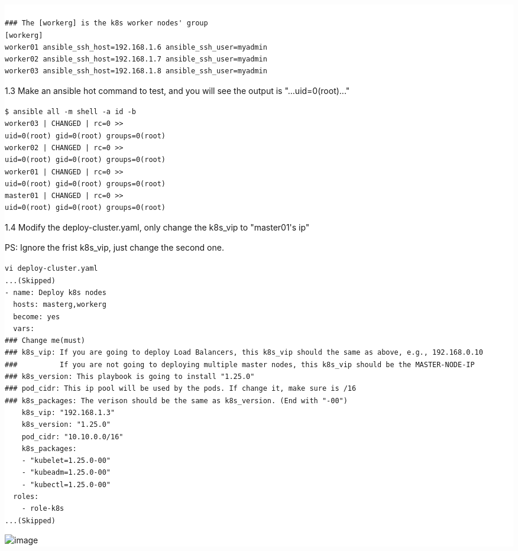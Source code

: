 ```

### The [workerg] is the k8s worker nodes' group
[workerg]
worker01 ansible_ssh_host=192.168.1.6 ansible_ssh_user=myadmin
worker02 ansible_ssh_host=192.168.1.7 ansible_ssh_user=myadmin
worker03 ansible_ssh_host=192.168.1.8 ansible_ssh_user=myadmin

```

1.3 Make an ansible hot command to test, and you will see the output is "...uid=0(root)..."

```
$ ansible all -m shell -a id -b
worker03 | CHANGED | rc=0 >>
uid=0(root) gid=0(root) groups=0(root)
worker02 | CHANGED | rc=0 >>
uid=0(root) gid=0(root) groups=0(root)
worker01 | CHANGED | rc=0 >>
uid=0(root) gid=0(root) groups=0(root)
master01 | CHANGED | rc=0 >>
uid=0(root) gid=0(root) groups=0(root)

```

1.4 Modify the deploy-cluster.yaml, only change the k8s_vip to "master01's ip"

PS: Ignore the frist k8s_vip, just change the second one.

```
vi deploy-cluster.yaml
...(Skipped)
- name: Deploy k8s nodes
  hosts: masterg,workerg
  become: yes
  vars:
### Change me(must)
### k8s_vip: If you are going to deploy Load Balancers, this k8s_vip should the same as above, e.g., 192.168.0.10
###          If you are not going to deploying multiple master nodes, this k8s_vip should be the MASTER-NODE-IP
### k8s_version: This playbook is going to install "1.25.0"
### pod_cidr: This ip pool will be used by the pods. If change it, make sure is /16
### k8s_packages: The verison should be the same as k8s_version. (End with "-00")
    k8s_vip: "192.168.1.3" 
    k8s_version: "1.25.0"
    pod_cidr: "10.10.0.0/16"
    k8s_packages:
    - "kubelet=1.25.0-00"
    - "kubeadm=1.25.0-00"
    - "kubectl=1.25.0-00"
  roles:
    - role-k8s
...(Skipped)
```
<img width="806" alt="image" src="https://user-images.githubusercontent.com/9592837/216815180-21c99e9d-117d-40c2-a668-b47ba01a637b.png">
